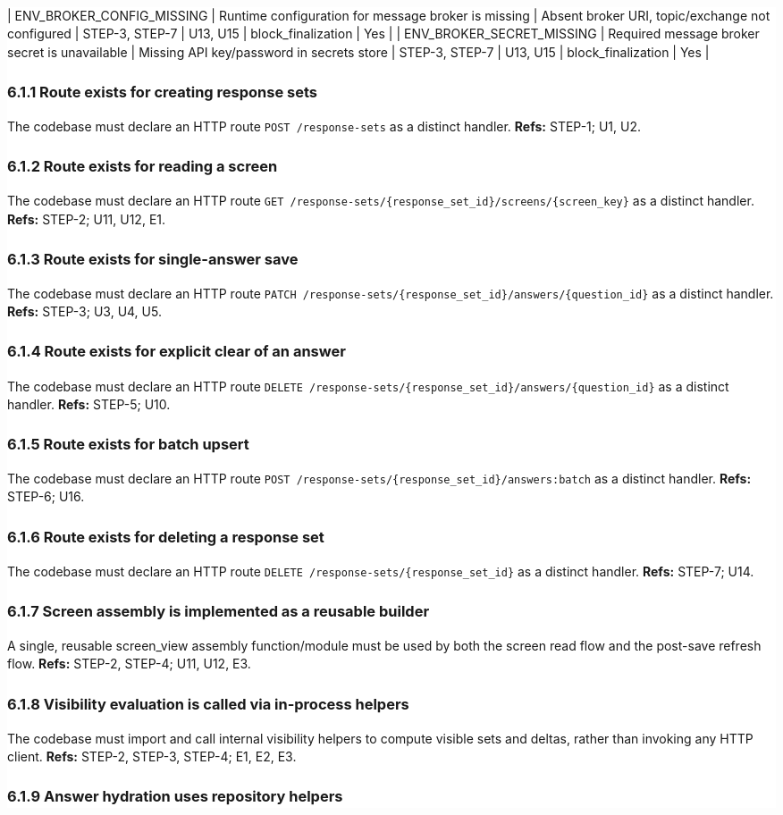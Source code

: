 | ENV_BROKER_CONFIG_MISSING               | Runtime configuration for message broker is missing             | Absent broker URI, topic/exchange not configured      | STEP-3, STEP-7                                         | U13, U15                                                                                            | block_finalization | Yes                     |
| ENV_BROKER_SECRET_MISSING               | Required message broker secret is unavailable                   | Missing API key/password in secrets store             | STEP-3, STEP-7                                         | U13, U15                                                                                            | block_finalization | Yes                     |

### 6.1.1 Route exists for creating response sets

The codebase must declare an HTTP route `POST /response-sets` as a distinct handler.
**Refs:** STEP-1; U1, U2.

### 6.1.2 Route exists for reading a screen

The codebase must declare an HTTP route `GET /response-sets/{response_set_id}/screens/{screen_key}` as a distinct handler.
**Refs:** STEP-2; U11, U12, E1.

### 6.1.3 Route exists for single-answer save

The codebase must declare an HTTP route `PATCH /response-sets/{response_set_id}/answers/{question_id}` as a distinct handler.
**Refs:** STEP-3; U3, U4, U5.

### 6.1.4 Route exists for explicit clear of an answer

The codebase must declare an HTTP route `DELETE /response-sets/{response_set_id}/answers/{question_id}` as a distinct handler.
**Refs:** STEP-5; U10.

### 6.1.5 Route exists for batch upsert

The codebase must declare an HTTP route `POST /response-sets/{response_set_id}/answers:batch` as a distinct handler.
**Refs:** STEP-6; U16.

### 6.1.6 Route exists for deleting a response set

The codebase must declare an HTTP route `DELETE /response-sets/{response_set_id}` as a distinct handler.
**Refs:** STEP-7; U14.

### 6.1.7 Screen assembly is implemented as a reusable builder

A single, reusable screen_view assembly function/module must be used by both the screen read flow and the post-save refresh flow.
**Refs:** STEP-2, STEP-4; U11, U12, E3.

### 6.1.8 Visibility evaluation is called via in-process helpers

The codebase must import and call internal visibility helpers to compute visible sets and deltas, rather than invoking any HTTP client.
**Refs:** STEP-2, STEP-3, STEP-4; E1, E2, E3.

### 6.1.9 Answer hydration uses repository helpers

